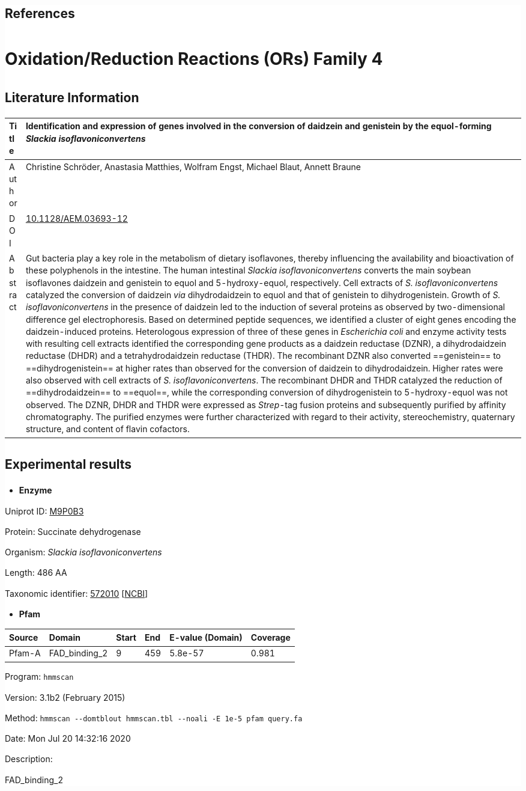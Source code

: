   </div>
</div>
</figure>

## References

[^1]: Mittl P R E, Schulz G E. Structure of glutathione reductase from Escherichia coli at 1.86 Å resolution: comparison with the enzyme from human erythrocytes[J]. Protein Science, 1994, 3(5): 799-809.

  </div>
  <div class="tab-pane fade" id="tab4" markdown="1">

#  Oxidation/Reduction Reactions (ORs) Family 4

##  Literature Information

| Title    | Identification and expression of genes involved in the conversion of daidzein and genistein by the equol-forming *Slackia isoflavoniconvertens* |
| :------- | :----------------------------------------------------------- |
| Author   | Christine Schröder, Anastasia Matthies, Wolfram Engst, Michael Blaut, Annett Braune |
| DOI      | [10.1128/AEM.03693-12](https://doi.org/10.1128/AEM.03693-12) |
| Abstract | Gut bacteria play a key role in the metabolism of dietary isoflavones, thereby influencing the availability and bioactivation of these polyphenols in the intestine. The human intestinal *Slackia isoflavoniconvertens* converts the main soybean isoflavones daidzein and genistein to equol and 5-hydroxy-equol, respectively. Cell extracts of *S. isoflavoniconvertens* catalyzed the conversion of daidzein *via* dihydrodaidzein to equol and that of genistein to dihydrogenistein. Growth of *S. isoflavoniconvertens* in the presence of daidzein led to the induction of several proteins as observed by two-dimensional difference gel electrophoresis. Based on determined peptide sequences, we identified a cluster of eight genes encoding the daidzein-induced proteins. Heterologous expression of three of these genes in *Escherichia coli* and enzyme activity tests with resulting cell extracts identified the corresponding gene products as a daidzein reductase (DZNR), a dihydrodaidzein reductase (DHDR) and a tetrahydrodaidzein reductase (THDR). The recombinant DZNR also converted ==genistein== to ==dihydrogenistein== at higher rates than observed for the conversion of daidzein to dihydrodaidzein. Higher rates were also observed with cell extracts of *S. isoflavoniconvertens*. The recombinant DHDR and THDR catalyzed the reduction of ==dihydrodaidzein== to ==equol==, while the corresponding conversion of dihydrogenistein to 5-hydroxy-equol was not observed. The DZNR, DHDR and THDR were expressed as *Strep*-tag fusion proteins and subsequently purified by affinity chromatography. The purified enzymes were further characterized with regard to their activity, stereochemistry, quaternary structure, and content of flavin cofactors. |

##  Experimental results

- **Enzyme**

Uniprot ID: [M9P0B3](https://www.uniprot.org/uniprot/M9P0B3)

Protein: Succinate dehydrogenase

Organism: *Slackia isoflavoniconvertens*

Length: 486 AA

Taxonomic identifier: [ 572010](https://www.uniprot.org/taxonomy/572010) [[NCBI](https://www.ncbi.nlm.nih.gov/Taxonomy/Browser/wwwtax.cgi?lvl=0&id=572010)]

- **Pfam**

| Source | Domain        | Start | End  | E-value (Domain) | Coverage |
| :----- | :------------ | :---- | :--- | :--------------- | :------- |
| Pfam-A | FAD_binding_2 | 9     | 459  | 5.8e-57          | 0.981    |

Program: `hmmscan`

Version: 3.1b2 (February 2015)

Method: `hmmscan --domtblout hmmscan.tbl --noali -E 1e-5 pfam query.fa `

Date: Mon Jul 20 14:32:16 2020

Description:

FAD_binding_2
